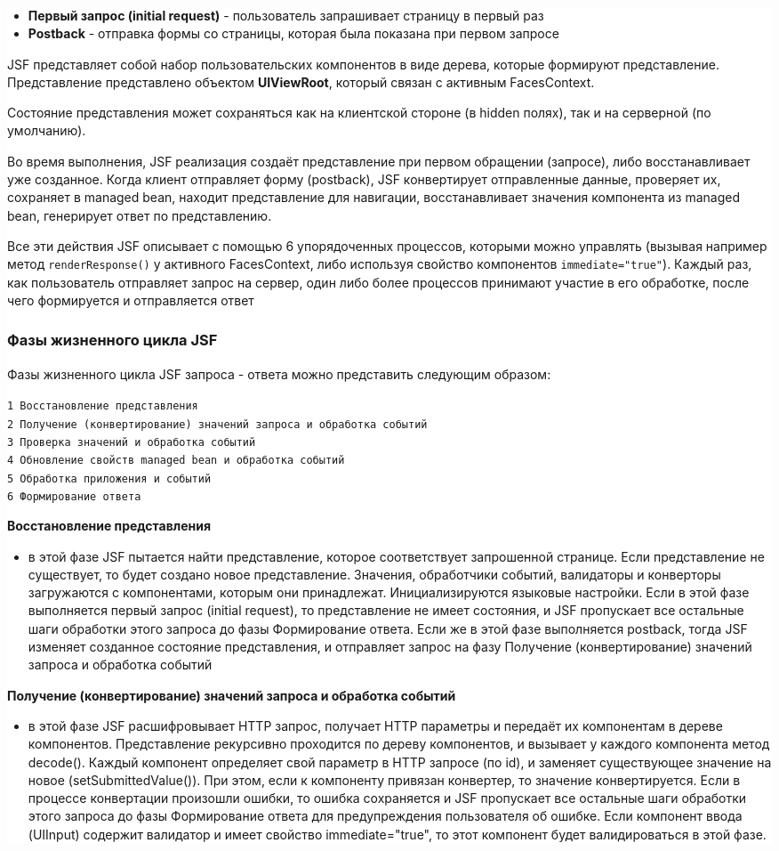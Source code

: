 - **Первый запрос (initial request)** - пользователь запрашивает страницу в первый раз
- **Postback** - отправка формы со страницы, которая была показана при первом запросе

JSF представляет собой набор пользовательских компонентов в виде дерева, которые формируют представление.
 Представление представлено объектом **UIViewRoot**, который связан с активным FacesContext.
 
  Состояние представления может сохраняться как на клиентской стороне (в hidden полях), 
  так и на серверной (по умолчанию). 
  
  Во время выполнения, JSF реализация создаёт представление при первом обращении (запросе), 
  либо восстанавливает уже созданное. Когда клиент отправляет форму (postback), 
  JSF конвертирует отправленные данные, проверяет их, сохраняет в managed bean, находит представление для навигации, 
  восстанавливает значения компонента из managed bean, генерирует ответ по представлению. 
  
  Все эти действия JSF описывает с помощью 6 упорядоченных процессов, 
  которыми можно управлять (вызывая например метод `renderResponse()` у активного FacesContext, либо используя свойство компонентов `immediate="true"`). Каждый раз, как пользователь отправляет запрос на сервер, один либо более процессов принимают участие в его обработке, после чего формируется и отправляется ответ
  
### Фазы жизненного цикла JSF
Фазы жизненного цикла JSF запроса - ответа можно представить следующим образом:

    1 Восстановление представления
    2 Получение (конвертирование) значений запроса и обработка событий
    3 Проверка значений и обработка событий
    4 Обновление свойств managed bean и обработка событий
    5 Обработка приложения и событий
    6 Формирование ответа


**Восстановление представления** 
- в этой фазе JSF пытается найти представление, которое соответствует запрошенной странице. 
Если представление не существует, то будет создано новое представление. 
Значения, обработчики событий, валидаторы и конверторы загружаются с компонентами, которым они принадлежат.
Инициализируются языковые настройки. 
Если в этой фазе выполняется первый запрос (initial request), то представление не имеет состояния, 
и JSF пропускает все остальные шаги обработки этого запроса до фазы Формирование ответа. 
Если же в этой фазе выполняется postback, тогда JSF изменяет созданное состояние представления, 
и отправляет запрос на фазу Получение (конвертирование) значений запроса и обработка событий

**Получение (конвертирование) значений запроса и обработка событий** 
- в этой фазе JSF расшифровывает HTTP запрос, 
получает HTTP параметры и передаёт их компонентам в дереве компонентов. 
Представление рекурсивно проходится по дереву компонентов, и вызывает у каждого компонента метод decode(). 
Каждый компонент определяет свой параметр в HTTP запросе (по id), 
и заменяет существующее значение на новое (setSubmittedValue()). 
При этом, если к компоненту привязан конвертер, то значение конвертируется. 
Если в процессе конвертации произошли ошибки, то ошибка сохраняется и JSF пропускает все остальные шаги 
обработки этого запроса до фазы Формирование ответа для предупреждения пользователя об ошибке. 
Если компонент ввода (UIInput) содержит валидатор и имеет свойство immediate="true", 
то этот компонент будет валидироваться в этой фазе.
